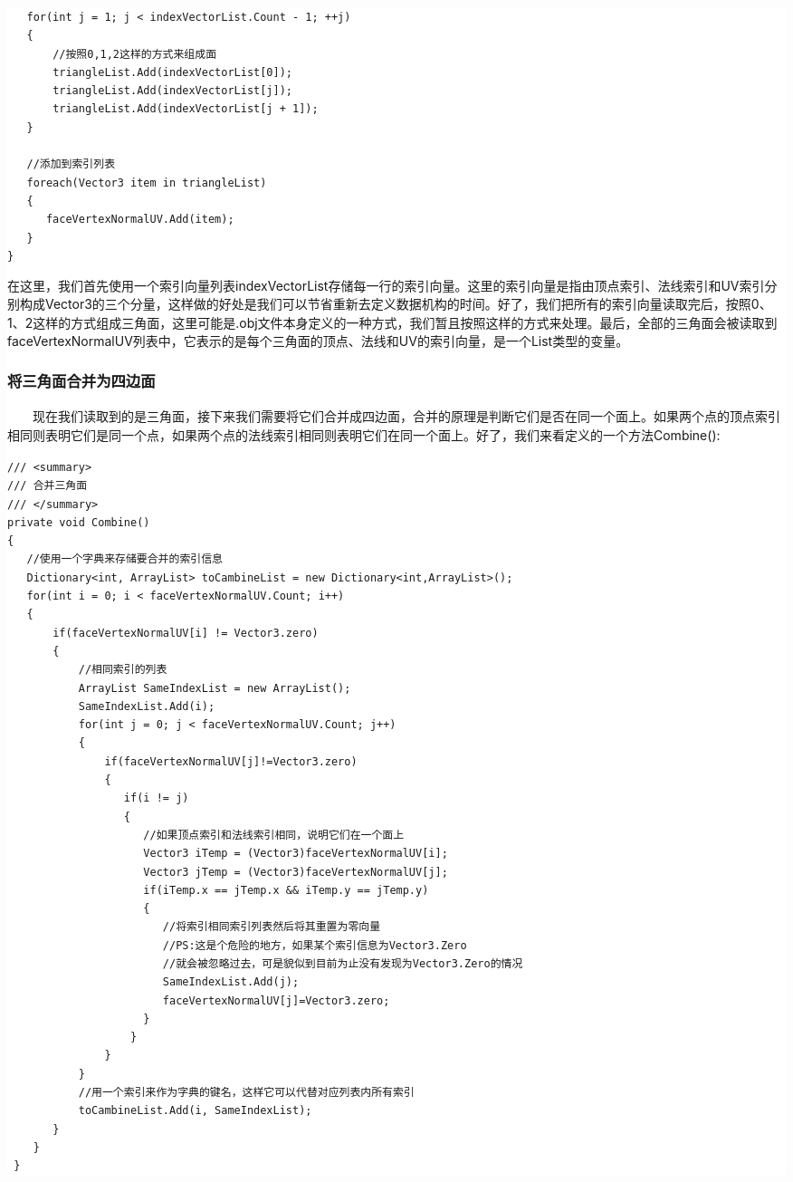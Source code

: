 ```
   for(int j = 1; j < indexVectorList.Count - 1; ++j)
   {
	   //按照0,1,2这样的方式来组成面
	   triangleList.Add(indexVectorList[0]);
	   triangleList.Add(indexVectorList[j]);
	   triangleList.Add(indexVectorList[j + 1]);
   }

   //添加到索引列表
   foreach(Vector3 item in triangleList)
   {
      faceVertexNormalUV.Add(item);
   }
}
```
在这里，我们首先使用一个索引向量列表indexVectorList存储每一行的索引向量。这里的索引向量是指由顶点索引、法线索引和UV索引分别构成Vector3的三个分量，这样做的好处是我们可以节省重新去定义数据机构的时间。好了，我们把所有的索引向量读取完后，按照0、1、2这样的方式组成三角面，这里可能是.obj文件本身定义的一种方式，我们暂且按照这样的方式来处理。最后，全部的三角面会被读取到faceVertexNormalUV列表中，它表示的是每个三角面的顶点、法线和UV的索引向量，是一个List<Vector3>类型的变量。

### 将三角面合并为四边面
&emsp;&emsp;现在我们读取到的是三角面，接下来我们需要将它们合并成四边面，合并的原理是判断它们是否在同一个面上。如果两个点的顶点索引相同则表明它们是同一个点，如果两个点的法线索引相同则表明它们在同一个面上。好了，我们来看定义的一个方法Combine():
```
/// <summary>
/// 合并三角面
/// </summary>
private void Combine()
{
   //使用一个字典来存储要合并的索引信息
   Dictionary<int, ArrayList> toCambineList = new Dictionary<int,ArrayList>();
   for(int i = 0; i < faceVertexNormalUV.Count; i++)
   {
       if(faceVertexNormalUV[i] != Vector3.zero)
       {
           //相同索引的列表
           ArrayList SameIndexList = new ArrayList();
           SameIndexList.Add(i);
           for(int j = 0; j < faceVertexNormalUV.Count; j++)
           {
               if(faceVertexNormalUV[j]!=Vector3.zero)
               {
                  if(i != j)
                  {
					 //如果顶点索引和法线索引相同，说明它们在一个面上
                     Vector3 iTemp = (Vector3)faceVertexNormalUV[i];
				     Vector3 jTemp = (Vector3)faceVertexNormalUV[j];
                     if(iTemp.x == jTemp.x && iTemp.y == jTemp.y)
                     {
						//将索引相同索引列表然后将其重置为零向量
					    //PS:这是个危险的地方，如果某个索引信息为Vector3.Zero
						//就会被忽略过去，可是貌似到目前为止没有发现为Vector3.Zero的情况
                        SameIndexList.Add(j);
						faceVertexNormalUV[j]=Vector3.zero;
                     }
                   }
               }
           }
		   //用一个索引来作为字典的键名，这样它可以代替对应列表内所有索引
           toCambineList.Add(i, SameIndexList);
       }
    }
 }
```